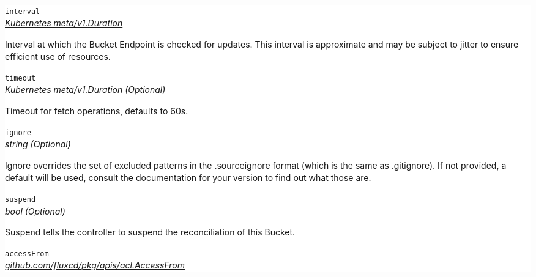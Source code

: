 </td>
</tr>
<tr>
<td>
<code>interval</code><br>
<em>
<a href="https://pkg.go.dev/k8s.io/apimachinery/pkg/apis/meta/v1#Duration">
Kubernetes meta/v1.Duration
</a>
</em>
</td>
<td>
<p>Interval at which the Bucket Endpoint is checked for updates.
This interval is approximate and may be subject to jitter to ensure
efficient use of resources.</p>
</td>
</tr>
<tr>
<td>
<code>timeout</code><br>
<em>
<a href="https://pkg.go.dev/k8s.io/apimachinery/pkg/apis/meta/v1#Duration">
Kubernetes meta/v1.Duration
</a>
</em>
</td>
<td>
<em>(Optional)</em>
<p>Timeout for fetch operations, defaults to 60s.</p>
</td>
</tr>
<tr>
<td>
<code>ignore</code><br>
<em>
string
</em>
</td>
<td>
<em>(Optional)</em>
<p>Ignore overrides the set of excluded patterns in the .sourceignore format
(which is the same as .gitignore). If not provided, a default will be used,
consult the documentation for your version to find out what those are.</p>
</td>
</tr>
<tr>
<td>
<code>suspend</code><br>
<em>
bool
</em>
</td>
<td>
<em>(Optional)</em>
<p>Suspend tells the controller to suspend the reconciliation of this
Bucket.</p>
</td>
</tr>
<tr>
<td>
<code>accessFrom</code><br>
<em>
<a href="https://pkg.go.dev/github.com/fluxcd/pkg/apis/acl#AccessFrom">
github.com/fluxcd/pkg/apis/acl.AccessFrom